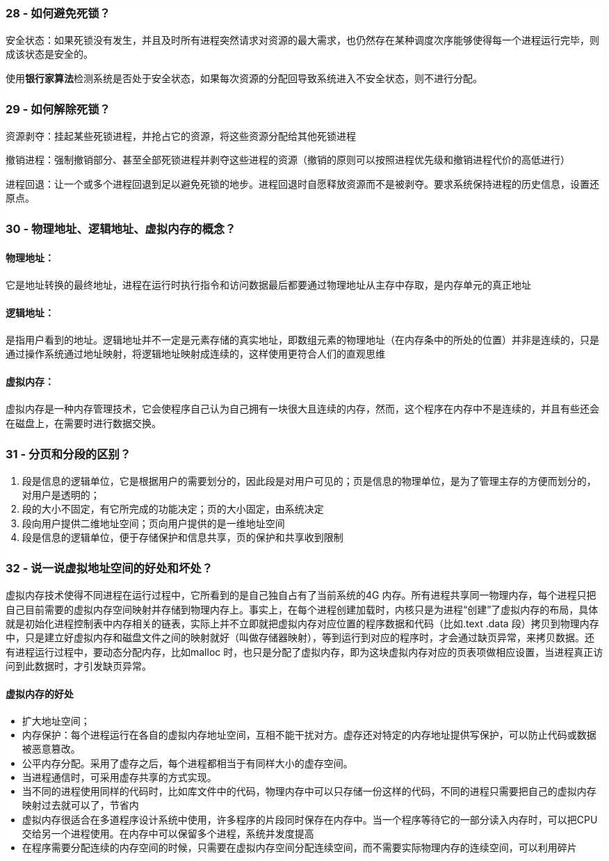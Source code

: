 

### 28 - 如何避免死锁？

安全状态：如果死锁没有发生，并且及时所有进程突然请求对资源的最大需求，也仍然存在某种调度次序能够使得每一个进程运行完毕，则成该状态是安全的。

使用**银行家算法**检测系统是否处于安全状态，如果每次资源的分配回导致系统进入不安全状态，则不进行分配。



### 29 - 如何解除死锁？

资源剥夺：挂起某些死锁进程，并抢占它的资源，将这些资源分配给其他死锁进程

撤销进程：强制撤销部分、甚至全部死锁进程并剥夺这些进程的资源（撤销的原则可以按照进程优先级和撤销进程代价的高低进行）

进程回退：让一个或多个进程回退到足以避免死锁的地步。进程回退时自愿释放资源而不是被剥夺。要求系统保持进程的历史信息，设置还原点。



### 30 - 物理地址、逻辑地址、虚拟内存的概念？

#### 物理地址：

它是地址转换的最终地址，进程在运行时执行指令和访问数据最后都要通过物理地址从主存中存取，是内存单元的真正地址

#### 逻辑地址：

是指用户看到的地址。逻辑地址并不一定是元素存储的真实地址，即数组元素的物理地址（在内存条中的所处的位置）并非是连续的，只是通过操作系统通过地址映射，将逻辑地址映射成连续的，这样使用更符合人们的直观思维

#### 虚拟内存：

虚拟内存是一种内存管理技术，它会使程序自己认为自己拥有一块很大且连续的内存，然而，这个程序在内存中不是连续的，并且有些还会在磁盘上，在需要时进行数据交换。



### 31 - 分页和分段的区别？

1. 段是信息的逻辑单位，它是根据用户的需要划分的，因此段是对用户可见的；页是信息的物理单位，是为了管理主存的方便而划分的，对用户是透明的；
2. 段的大小不固定，有它所完成的功能决定；页的大小固定，由系统决定
3. 段向用户提供二维地址空间；页向用户提供的是一维地址空间
4. 段是信息的逻辑单位，便于存储保护和信息共享，页的保护和共享收到限制



###  32 - 说一说虚拟地址空间的好处和坏处？

​	  虚拟内存技术使得不同进程在运行过程中，它所看到的是自己独自占有了当前系统的4G 内存。所有进程共享同一物理内存，每个进程只把自己目前需要的虚拟内存空间映射并存储到物理内存上。事实上，在每个进程创建加载时，内核只是为进程“创建”了虚拟内存的布局，具体就是初始化进程控制表中内存相关的链表，实际上并不立即就把虚拟内存对应位置的程序数据和代码（比如.text .data 段）拷贝到物理内存中，只是建立好虚拟内存和磁盘文件之间的映射就好（叫做存储器映射），等到运行到对应的程序时，才会通过缺页异常，来拷贝数据。还有进程运行过程中，要动态分配内存，比如malloc 时，也只是分配了虚拟内存，即为这块虚拟内存对应的页表项做相应设置，当进程真正访问到此数据时，才引发缺页异常。

#### 虚拟内存的好处

- 扩大地址空间；
- 内存保护：每个进程运行在各自的虚拟内存地址空间，互相不能干扰对方。虚存还对特定的内存地址提供写保护，可以防止代码或数据被恶意篡改。
- 公平内存分配。采用了虚存之后，每个进程都相当于有同样大小的虚存空间。
- 当进程通信时，可采用虚存共享的方式实现。
- 当不同的进程使用同样的代码时，比如库文件中的代码，物理内存中可以只存储一份这样的代码，不同的进程只需要把自己的虚拟内存映射过去就可以了，节省内
- 虚拟内存很适合在多道程序设计系统中使用，许多程序的片段同时保存在内存中。当一个程序等待它的一部分读入内存时，可以把CPU 交给另一个进程使用。在内存中可以保留多个进程，系统并发度提高
- 在程序需要分配连续的内存空间的时候，只需要在虚拟内存空间分配连续空间，而不需要实际物理内存的连续空间，可以利用碎片

